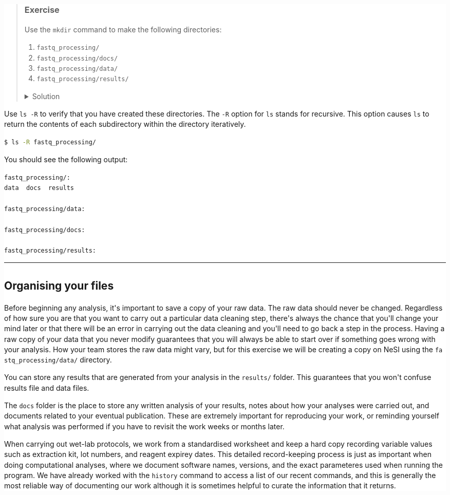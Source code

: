 > ### Exercise
>
> Use the `mkdir` command to make the following directories:   
> 1. `fastq_processing/`
> 1. `fastq_processing/docs/`
> 1. `fastq_processing/data/`
> 1. `fastq_processing/results/`
>
> <details><summary>Solution</summary></details>

Use `ls -R` to verify that you have created these directories. The `-R` option for `ls` stands for recursive. This option causes `ls` to return the contents of each subdirectory within the directory iteratively. 

```bash
$ ls -R fastq_processing/
```

You should see the following output:

```
fastq_processing/:
data  docs  results

fastq_processing/data:

fastq_processing/docs:

fastq_processing/results: 
```

---

## Organising your files

Before beginning any analysis, it's important to save a copy of your raw data. The raw data should never be changed. Regardless of how sure you are that you want to carry out a particular data cleaning step, there's always the chance that you'll change your mind later or that there will be an error in carrying out the data cleaning and you'll need to go back a step in the process. Having a raw copy of your data that you never modify guarantees that you will always be able to start over if something goes wrong with your analysis. How your team stores the raw data might vary, but for this exercise we will be creating a copy on NeSI using the `fastq_processing/data/` directory.

You can store any results that are generated from your analysis in the `results/` folder. This guarantees that you won't confuse results file and data files.

The `docs` folder is the place to store any written analysis of your results, notes about how your analyses were carried out, and documents related to your eventual publication. These are extremely important for reproducing your work, or reminding yourself what analysis was performed if you have to revisit the work weeks or months later.

When carrying out wet-lab protocols, we work from a standardised worksheet and keep a hard copy recording variable values such as extraction kit, lot numbers, and reagent expirey dates. This detailed record-keeping process is just as important when doing computational analyses, where we document software names, versions, and the exact parameteres used when running the program. We have already worked with the `history` command to access a list of our recent commands, and this is generally the most reliable way of documenting our work although it is sometimes helpful to curate the information that it returns.
